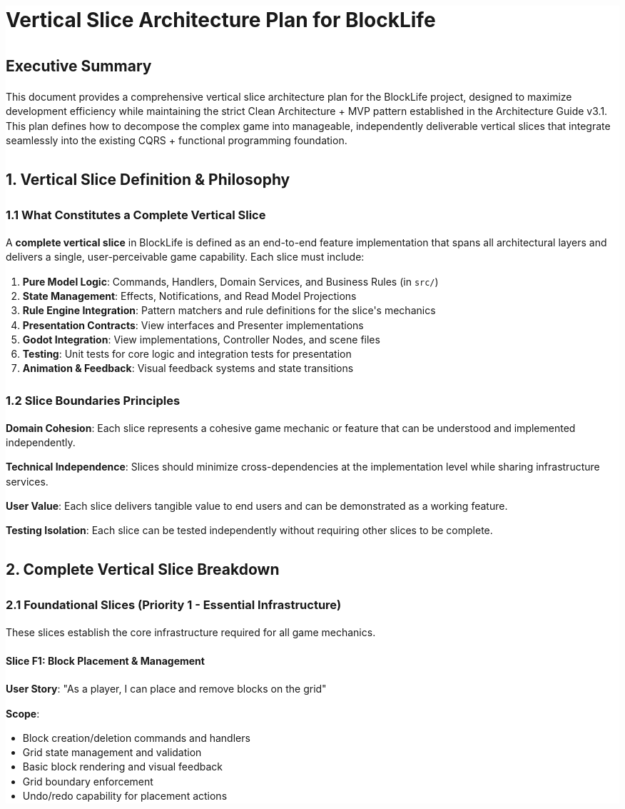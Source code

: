# Vertical Slice Architecture Plan for BlockLife

## Executive Summary

This document provides a comprehensive vertical slice architecture plan for the BlockLife project, designed to maximize development efficiency while maintaining the strict Clean Architecture + MVP pattern established in the Architecture Guide v3.1. This plan defines how to decompose the complex game into manageable, independently deliverable vertical slices that integrate seamlessly into the existing CQRS + functional programming foundation.

## 1. Vertical Slice Definition & Philosophy

### 1.1 What Constitutes a Complete Vertical Slice

A **complete vertical slice** in BlockLife is defined as an end-to-end feature implementation that spans all architectural layers and delivers a single, user-perceivable game capability. Each slice must include:

1. **Pure Model Logic**: Commands, Handlers, Domain Services, and Business Rules (in `src/`)
2. **State Management**: Effects, Notifications, and Read Model Projections
3. **Rule Engine Integration**: Pattern matchers and rule definitions for the slice's mechanics
4. **Presentation Contracts**: View interfaces and Presenter implementations
5. **Godot Integration**: View implementations, Controller Nodes, and scene files
6. **Testing**: Unit tests for core logic and integration tests for presentation
7. **Animation & Feedback**: Visual feedback systems and state transitions

### 1.2 Slice Boundaries Principles

**Domain Cohesion**: Each slice represents a cohesive game mechanic or feature that can be understood and implemented independently.

**Technical Independence**: Slices should minimize cross-dependencies at the implementation level while sharing infrastructure services.

**User Value**: Each slice delivers tangible value to end users and can be demonstrated as a working feature.

**Testing Isolation**: Each slice can be tested independently without requiring other slices to be complete.

## 2. Complete Vertical Slice Breakdown

### 2.1 Foundational Slices (Priority 1 - Essential Infrastructure)

These slices establish the core infrastructure required for all game mechanics.

#### Slice F1: Block Placement & Management
**User Story**: "As a player, I can place and remove blocks on the grid"

**Scope**:
- Block creation/deletion commands and handlers
- Grid state management and validation
- Basic block rendering and visual feedback
- Grid boundary enforcement
- Undo/redo capability for placement actions
